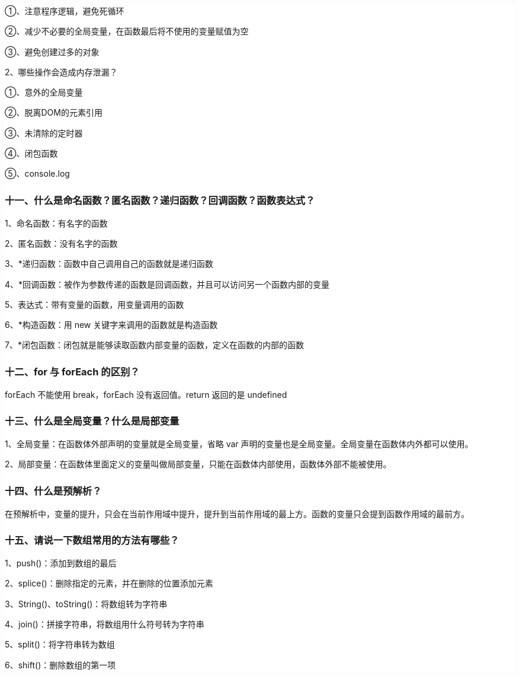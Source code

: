 ①、注意程序逻辑，避免死循环

②、减少不必要的全局变量，在函数最后将不使用的变量赋值为空

③、避免创建过多的对象

2、哪些操作会造成内存泄漏？

①、意外的全局变量

②、脱离DOM的元素引用

③、未清除的定时器

④、闭包函数

⑤、console.log

### 十一、什么是命名函数？匿名函数？递归函数？回调函数？函数表达式？

1、命名函数：有名字的函数

2、匿名函数：没有名字的函数

3、*递归函数：函数中自己调用自己的函数就是递归函数

4、*回调函数：被作为参数传递的函数是回调函数，并且可以访问另一个函数内部的变量

5、表达式：带有变量的函数，用变量调用的函数

6、*构造函数：用 new 关键字来调用的函数就是构造函数

7、*闭包函数：闭包就是能够读取函数内部变量的函数，定义在函数的内部的函数

### 十二、for 与 forEach 的区别？

forEach 不能使用 break，forEach 没有返回值。return 返回的是 undefined

### 十三、什么是全局变量？什么是局部变量

1、全局变量：在函数体外部声明的变量就是全局变量，省略 var 声明的变量也是全局变量。全局变量在函数体内外都可以使用。

2、局部变量：在函数体里面定义的变量叫做局部变量，只能在函数体内部使用，函数体外部不能被使用。

### 十四、什么是预解析？

在预解析中，变量的提升，只会在当前作用域中提升，提升到当前作用域的最上方。函数的变量只会提到函数作用域的最前方。

### 十五、请说一下数组常用的方法有哪些？

1、push()：添加到数组的最后

2、splice()：删除指定的元素，并在删除的位置添加元素

3、String()、toString()：将数组转为字符串

4、join()：拼接字符串，将数组用什么符号转为字符串

5、split()：将字符串转为数组

6、shift()：删除数组的第一项
